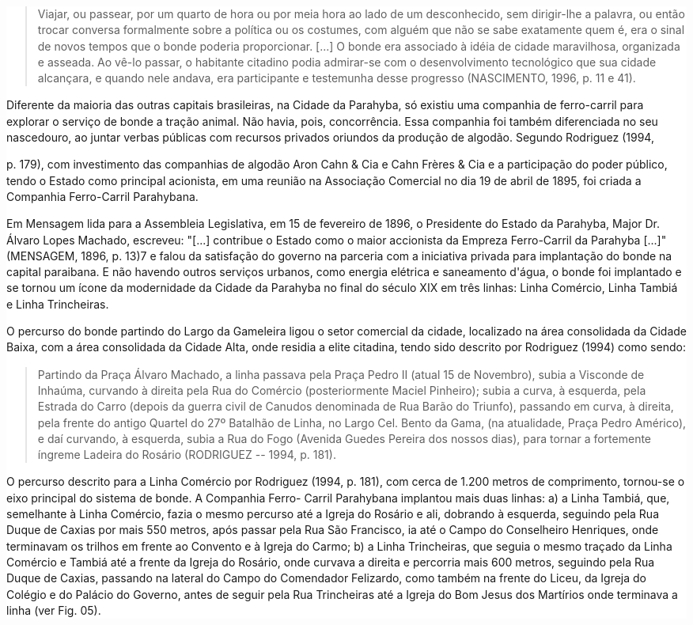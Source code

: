 > Viajar, ou passear, por um quarto de hora ou por meia hora ao lado de
> um desconhecido, sem dirigir-lhe a palavra, ou então trocar conversa
> formalmente sobre a política ou os costumes, com alguém que não se
> sabe exatamente quem é, era o sinal de novos tempos que o bonde
> poderia proporcionar. \[\...\] O bonde era associado à idéia de cidade
> maravilhosa, organizada e asseada. Ao vê-lo passar, o habitante
> citadino podia admirar-se com o desenvolvimento tecnológico que sua
> cidade alcançara, e quando nele andava, era participante e testemunha
> desse progresso (NASCIMENTO, 1996, p. 11 e 41).

Diferente da maioria das outras capitais brasileiras, na Cidade da
Parahyba, só existiu uma companhia de ferro-carril para explorar o
serviço de bonde a tração animal. Não havia, pois, concorrência. Essa
companhia foi também diferenciada no seu nascedouro, ao juntar verbas
públicas com recursos privados oriundos da produção de algodão. Segundo
Rodriguez (1994,

p\. 179), com investimento das companhias de algodão Aron Cahn & Cia e
Cahn Frères & Cia e a participação do poder público, tendo o Estado como
principal acionista, em uma reunião na Associação Comercial no dia 19 de
abril de 1895, foi criada a Companhia Ferro-Carril Parahybana.

Em Mensagem lida para a Assembleia Legislativa, em 15 de fevereiro de
1896, o Presidente do Estado da Parahyba, Major Dr. Álvaro Lopes
Machado, escreveu: "\[\...\] contribue o Estado como o maior accionista
da Empreza Ferro-Carril da Parahyba \[\...\]" (MENSAGEM, 1896, p. 13)7 e
falou da satisfação do governo na parceria com a iniciativa privada para
implantação do bonde na capital paraibana. E não havendo outros serviços
urbanos, como energia elétrica e saneamento d'água, o bonde foi
implantado e se tornou um ícone da modernidade da Cidade da Parahyba no
final do século XIX em três linhas: Linha Comércio, Linha Tambiá e Linha
Trincheiras.

O percurso do bonde partindo do Largo da Gameleira ligou o setor
comercial da cidade, localizado na área consolidada da Cidade Baixa, com
a área consolidada da Cidade Alta, onde residia a elite citadina, tendo
sido descrito por Rodriguez (1994) como sendo:

> Partindo da Praça Álvaro Machado, a linha passava pela Praça Pedro II
> (atual 15 de Novembro), subia a Visconde de Inhaúma, curvando à
> direita pela Rua do Comércio (posteriormente Maciel Pinheiro); subia a
> curva, à esquerda, pela Estrada do Carro (depois da guerra civil de
> Canudos denominada de Rua Barão do Triunfo), passando em curva, à
> direita, pela frente do antigo Quartel do 27º Batalhão de Linha, no
> Largo Cel. Bento da Gama, (na atualidade, Praça Pedro Américo), e daí
> curvando, à esquerda, subia a Rua do Fogo (Avenida Guedes Pereira dos
> nossos dias), para tornar a fortemente íngreme Ladeira do Rosário
> (RODRIGUEZ -- 1994, p. 181).

O percurso descrito para a Linha Comércio por Rodriguez (1994, p. 181),
com cerca de 1.200 metros de comprimento, tornou-se o eixo principal do
sistema de bonde. A Companhia Ferro- Carril Parahybana implantou mais
duas linhas: a) a Linha Tambiá, que, semelhante à Linha Comércio, fazia
o mesmo percurso até a Igreja do Rosário e ali, dobrando à esquerda,
seguindo pela Rua Duque de Caxias por mais 550 metros, após passar pela
Rua São Francisco, ia até o Campo do Conselheiro Henriques, onde
terminavam os trilhos em frente ao Convento e à Igreja do Carmo; b) a
Linha Trincheiras, que seguia o mesmo traçado da Linha Comércio e Tambiá
até a frente da Igreja do Rosário, onde curvava a direita e percorria
mais 600 metros, seguindo pela Rua Duque de Caxias, passando na lateral
do Campo do Comendador Felizardo, como também na frente do Liceu, da
Igreja do Colégio e do Palácio do Governo, antes de seguir pela Rua
Trincheiras até a Igreja do Bom Jesus dos Martírios onde terminava a
linha (ver Fig. 05).
